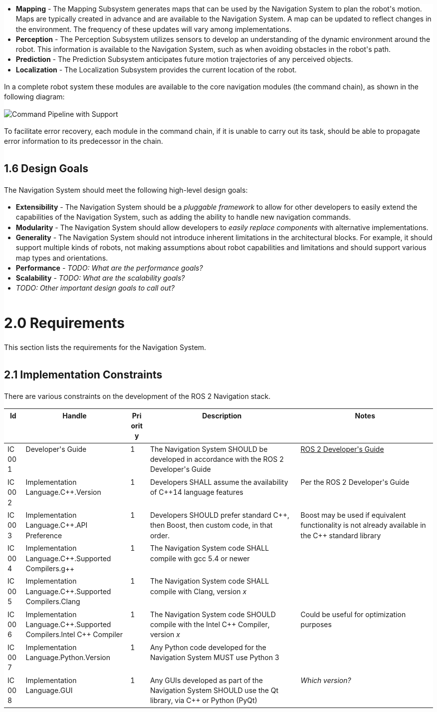 * **Mapping** - The Mapping Subsystem generates maps that can be used by the Navigation System to plan the robot's motion. Maps are typically created in advance and are available to the Navigation System. A map can be updated to reflect changes in the environment. The frequency of these updates will vary among implementations.
* **Perception** - The Perception Subsystem utilizes sensors to develop an understanding of the dynamic environment around the robot. This information is available to the Navigation System, such as when avoiding obstacles in the robot's path.
* **Prediction** - The Prediction Subsystem anticipates future motion trajectories of any perceived objects.
* **Localization** - The Localization Subsystem provides the current location of the robot.

In a complete robot system these modules are available to the core navigation modules (the command chain), as shown in the following diagram:

![Command Pipeline with Support](./images/With-Support-Modules.png)

To facilitate error recovery, each module in the command chain, if it is unable to carry out its task, should be able to propagate error information to its predecessor in the chain.

## 1.6 Design Goals

The Navigation System should meet the following high-level design goals:

* **Extensibility** - The Navigation System should be a *pluggable framework* to allow for other developers to easily extend the capabilities of the Navigation System, such as adding the ability to handle new navigation commands.
* **Modularity** - The Navigation System should allow developers to *easily replace components* with alternative implementations.
* **Generality** - The Navigation System should not introduce inherent limitations in the architectural blocks. For example, it should support multiple kinds of robots, not making assumptions about robot capabilities and limitations and should support various map types and orientations.
* **Performance** - *TODO: What are the performance goals?*
* **Scalability** - *TODO: What are the scalability goals?*
* *TODO: Other important design goals to call out?*

# 2.0 Requirements

This section lists the requirements for the Navigation System.

## 2.1 Implementation Constraints

There are various constraints on the development of the ROS 2 Navigation stack.

Id | Handle | Priority | Description | Notes
-- | ------ | -------- | ----------- | -----
IC001 | Developer's Guide | 1 | The Navigation System SHOULD be developed in accordance with the ROS 2 Developer's Guide | [ROS 2 Developer's Guide](https://github.com/ros2/ros2/wiki/Developer-Guide)
IC002 | Implementation Language.C++.Version | 1 | Developers SHALL assume the availability of C++14 language features | Per the ROS 2 Developer's Guide
IC003 | Implementation Language.C++.API Preference | 1 | Developers SHOULD prefer standard C++, then Boost, then custom code, in that order. | Boost may be used if equivalent functionality is not already available in the C++ standard library
IC004 | Implementation Language.C++.Supported Compilers.g++ | 1 | The Navigation System code SHALL compile with gcc 5.4 or newer
IC005 | Implementation Language.C++.Supported Compilers.Clang | 1 | The Navigation System code SHALL compile with Clang, version *x*
IC006 | Implementation Language.C++.Supported Compilers.Intel C++ Compiler | 1 | The Navigation System code SHOULD compile with the Intel C++ Compiler, version *x* | Could be useful for optimization purposes
IC007 | Implementation Language.Python.Version | 1 | Any Python code developed for the Navigation System MUST use Python 3
IC008 | Implementation Language.GUI | 1 | Any GUIs developed as part of the Navigation System SHOULD use the Qt library, via C++ or Python (PyQt) | *Which version?*